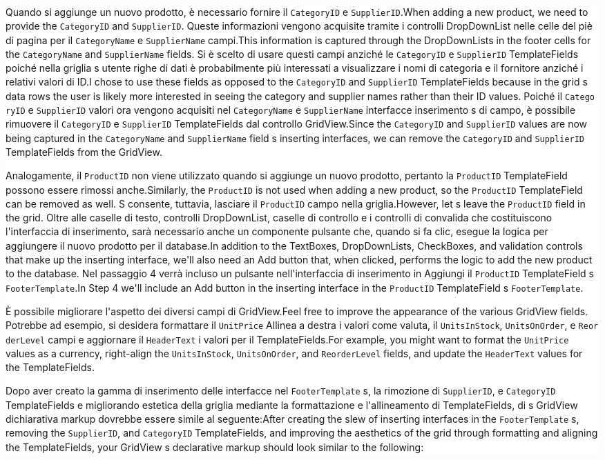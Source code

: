 <span data-ttu-id="e65ad-208">Quando si aggiunge un nuovo prodotto, è necessario fornire il `CategoryID` e `SupplierID`.</span><span class="sxs-lookup"><span data-stu-id="e65ad-208">When adding a new product, we need to provide the `CategoryID` and `SupplierID`.</span></span> <span data-ttu-id="e65ad-209">Queste informazioni vengono acquisite tramite i controlli DropDownList nelle celle del piè di pagina per il `CategoryName` e `SupplierName` campi.</span><span class="sxs-lookup"><span data-stu-id="e65ad-209">This information is captured through the DropDownLists in the footer cells for the `CategoryName` and `SupplierName` fields.</span></span> <span data-ttu-id="e65ad-210">Si è scelto di usare questi campi anziché le `CategoryID` e `SupplierID` TemplateFields poiché nella griglia s utente righe di dati è probabilmente più interessati a visualizzare i nomi di categoria e il fornitore anziché i relativi valori di ID.</span><span class="sxs-lookup"><span data-stu-id="e65ad-210">I chose to use these fields as opposed to the `CategoryID` and `SupplierID` TemplateFields because in the grid s data rows the user is likely more interested in seeing the category and supplier names rather than their ID values.</span></span> <span data-ttu-id="e65ad-211">Poiché il `CategoryID` e `SupplierID` valori ora vengono acquisiti nel `CategoryName` e `SupplierName` interfacce inserimento s di campo, è possibile rimuovere il `CategoryID` e `SupplierID` TemplateFields dal controllo GridView.</span><span class="sxs-lookup"><span data-stu-id="e65ad-211">Since the `CategoryID` and `SupplierID` values are now being captured in the `CategoryName` and `SupplierName` field s inserting interfaces, we can remove the `CategoryID` and `SupplierID` TemplateFields from the GridView.</span></span>

<span data-ttu-id="e65ad-212">Analogamente, il `ProductID` non viene utilizzato quando si aggiunge un nuovo prodotto, pertanto la `ProductID` TemplateField possono essere rimossi anche.</span><span class="sxs-lookup"><span data-stu-id="e65ad-212">Similarly, the `ProductID` is not used when adding a new product, so the `ProductID` TemplateField can be removed as well.</span></span> <span data-ttu-id="e65ad-213">S consente, tuttavia, lasciare il `ProductID` campo nella griglia.</span><span class="sxs-lookup"><span data-stu-id="e65ad-213">However, let s leave the `ProductID` field in the grid.</span></span> <span data-ttu-id="e65ad-214">Oltre alle caselle di testo, controlli DropDownList, caselle di controllo e i controlli di convalida che costituiscono l'interfaccia di inserimento, sarà necessario anche un componente pulsante che, quando si fa clic, esegue la logica per aggiungere il nuovo prodotto per il database.</span><span class="sxs-lookup"><span data-stu-id="e65ad-214">In addition to the TextBoxes, DropDownLists, CheckBoxes, and validation controls that make up the inserting interface, we'll also need an Add button that, when clicked, performs the logic to add the new product to the database.</span></span> <span data-ttu-id="e65ad-215">Nel passaggio 4 verrà incluso un pulsante nell'interfaccia di inserimento in Aggiungi il `ProductID` TemplateField s `FooterTemplate`.</span><span class="sxs-lookup"><span data-stu-id="e65ad-215">In Step 4 we'll include an Add button in the inserting interface in the `ProductID` TemplateField s `FooterTemplate`.</span></span>

<span data-ttu-id="e65ad-216">È possibile migliorare l'aspetto dei diversi campi di GridView.</span><span class="sxs-lookup"><span data-stu-id="e65ad-216">Feel free to improve the appearance of the various GridView fields.</span></span> <span data-ttu-id="e65ad-217">Potrebbe ad esempio, si desidera formattare il `UnitPrice` Allinea a destra i valori come valuta, il `UnitsInStock`, `UnitsOnOrder`, e `ReorderLevel` campi e aggiornare il `HeaderText` i valori per il TemplateFields.</span><span class="sxs-lookup"><span data-stu-id="e65ad-217">For example, you might want to format the `UnitPrice` values as a currency, right-align the `UnitsInStock`, `UnitsOnOrder`, and `ReorderLevel` fields, and update the `HeaderText` values for the TemplateFields.</span></span>

<span data-ttu-id="e65ad-218">Dopo aver creato la gamma di inserimento delle interfacce nel `FooterTemplate` s, la rimozione di `SupplierID`, e `CategoryID` TemplateFields e migliorando estetica della griglia mediante la formattazione e l'allineamento di TemplateFields, di s GridView dichiarativa markup dovrebbe essere simile al seguente:</span><span class="sxs-lookup"><span data-stu-id="e65ad-218">After creating the slew of inserting interfaces in the `FooterTemplate` s, removing the `SupplierID`, and `CategoryID` TemplateFields, and improving the aesthetics of the grid through formatting and aligning the TemplateFields, your GridView s declarative markup should look similar to the following:</span></span>
